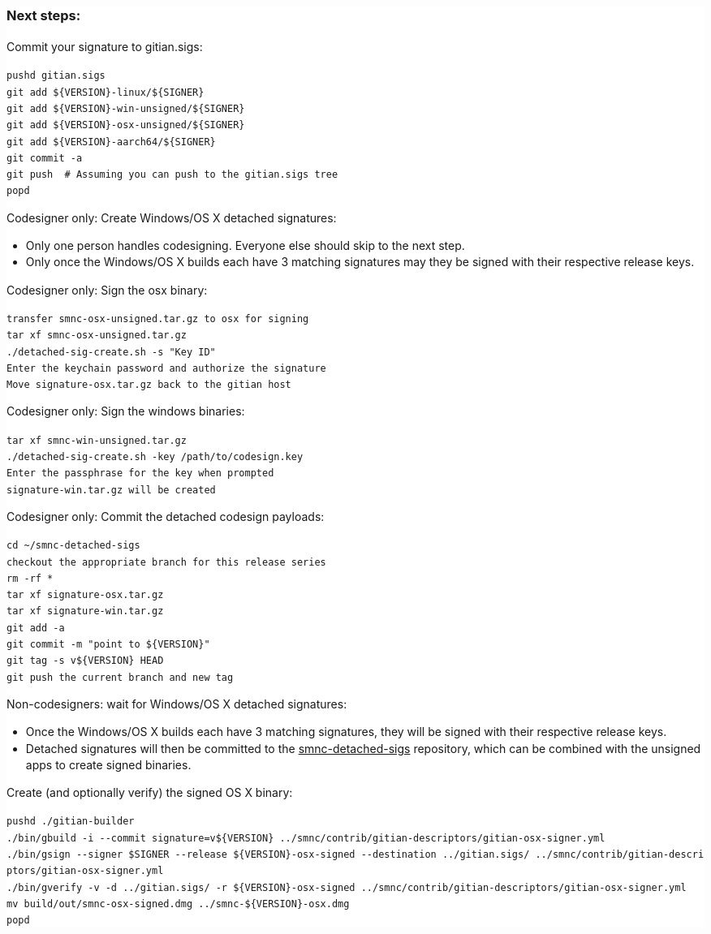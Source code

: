 ### Next steps:

Commit your signature to gitian.sigs:

    pushd gitian.sigs
    git add ${VERSION}-linux/${SIGNER}
    git add ${VERSION}-win-unsigned/${SIGNER}
    git add ${VERSION}-osx-unsigned/${SIGNER}
    git add ${VERSION}-aarch64/${SIGNER}
    git commit -a
    git push  # Assuming you can push to the gitian.sigs tree
    popd

Codesigner only: Create Windows/OS X detached signatures:
- Only one person handles codesigning. Everyone else should skip to the next step.
- Only once the Windows/OS X builds each have 3 matching signatures may they be signed with their respective release keys.

Codesigner only: Sign the osx binary:

    transfer smnc-osx-unsigned.tar.gz to osx for signing
    tar xf smnc-osx-unsigned.tar.gz
    ./detached-sig-create.sh -s "Key ID"
    Enter the keychain password and authorize the signature
    Move signature-osx.tar.gz back to the gitian host

Codesigner only: Sign the windows binaries:

    tar xf smnc-win-unsigned.tar.gz
    ./detached-sig-create.sh -key /path/to/codesign.key
    Enter the passphrase for the key when prompted
    signature-win.tar.gz will be created

Codesigner only: Commit the detached codesign payloads:

    cd ~/smnc-detached-sigs
    checkout the appropriate branch for this release series
    rm -rf *
    tar xf signature-osx.tar.gz
    tar xf signature-win.tar.gz
    git add -a
    git commit -m "point to ${VERSION}"
    git tag -s v${VERSION} HEAD
    git push the current branch and new tag

Non-codesigners: wait for Windows/OS X detached signatures:

- Once the Windows/OS X builds each have 3 matching signatures, they will be signed with their respective release keys.
- Detached signatures will then be committed to the [smnc-detached-sigs](https://github.com/SupportMasterNodeCommunity-Project/smnc-detached-sigs) repository, which can be combined with the unsigned apps to create signed binaries.

Create (and optionally verify) the signed OS X binary:

    pushd ./gitian-builder
    ./bin/gbuild -i --commit signature=v${VERSION} ../smnc/contrib/gitian-descriptors/gitian-osx-signer.yml
    ./bin/gsign --signer $SIGNER --release ${VERSION}-osx-signed --destination ../gitian.sigs/ ../smnc/contrib/gitian-descriptors/gitian-osx-signer.yml
    ./bin/gverify -v -d ../gitian.sigs/ -r ${VERSION}-osx-signed ../smnc/contrib/gitian-descriptors/gitian-osx-signer.yml
    mv build/out/smnc-osx-signed.dmg ../smnc-${VERSION}-osx.dmg
    popd
